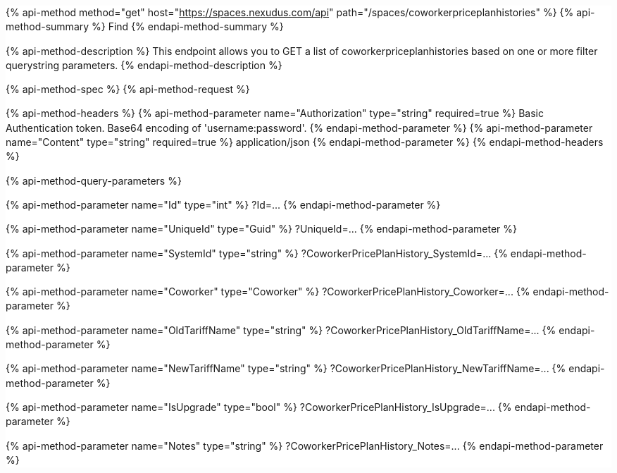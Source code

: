 ﻿{% api-method method="get" host="https://spaces.nexudus.com/api" path="/spaces/coworkerpriceplanhistories" %}
{% api-method-summary %}
Find
{% endapi-method-summary %}

{% api-method-description %}
This endpoint allows you to GET a list of coworkerpriceplanhistories based on one or more filter querystring parameters.
{% endapi-method-description %}

{% api-method-spec %}
{% api-method-request %}

{% api-method-headers %}
{% api-method-parameter name="Authorization" type="string" required=true %}
Basic Authentication token. Base64 encoding of 'username:password'.
{% endapi-method-parameter %}
{% api-method-parameter name="Content" type="string" required=true %}
application/json
{% endapi-method-parameter %}
{% endapi-method-headers %}

{% api-method-query-parameters %}

{% api-method-parameter name="Id" type="int" %}
?Id=...
{% endapi-method-parameter %}

{% api-method-parameter name="UniqueId" type="Guid" %}
?UniqueId=...
{% endapi-method-parameter %}

{% api-method-parameter name="SystemId" type="string" %}
?CoworkerPricePlanHistory\_SystemId=...
{% endapi-method-parameter %}


{% api-method-parameter name="Coworker" type="Coworker" %}
?CoworkerPricePlanHistory\_Coworker=...
{% endapi-method-parameter %}


{% api-method-parameter name="OldTariffName" type="string" %}
?CoworkerPricePlanHistory\_OldTariffName=...
{% endapi-method-parameter %}


{% api-method-parameter name="NewTariffName" type="string" %}
?CoworkerPricePlanHistory\_NewTariffName=...
{% endapi-method-parameter %}


{% api-method-parameter name="IsUpgrade" type="bool" %}
?CoworkerPricePlanHistory\_IsUpgrade=...
{% endapi-method-parameter %}


{% api-method-parameter name="Notes" type="string" %}
?CoworkerPricePlanHistory\_Notes=...
{% endapi-method-parameter %}
